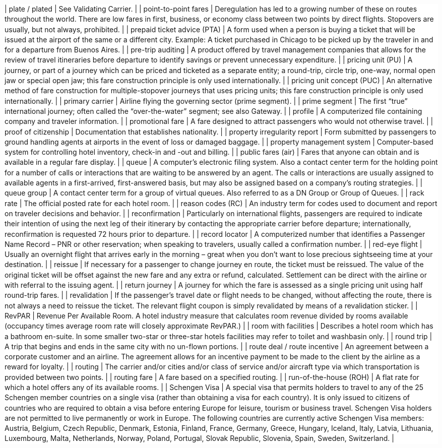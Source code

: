 | plate / plated | See Validating Carrier. |
| point-to-point fares | Deregulation has led to a growing number of these on routes throughout the world. There are low fares in first, business, or economy class between two points by direct flights. Stopovers are usually, but not always, prohibited. |
| prepaid ticket advice (PTA) | A form used when a person is buying a ticket that will be issued at the airport of the same or a different city. Example: A ticket purchased in Chicago to be picked up by the traveler in and for a departure from Buenos Aires. |
| pre-trip auditing | A product offered by travel management companies that allows for the review of travel itineraries before departure to identify savings or prevent unnecessary expenditure. |
| pricing unit (PU) | A journey, or part of a journey which can be priced and ticketed as a separate entity; a round-trip, circle trip, one-way, normal open jaw or special open jaw; this fare construction principle is only used internationally. |
| pricing unit concept (PUC) | An alternative method of fare construction for multiple-stopover journeys that uses pricing units; this fare construction principle is only used internationally. |
| primary carrier | Airline flying the governing sector (prime segment). |
| prime segment | The first “true” international journey; often called the “over-the-water” segment; see also Gateway. |
| profile | A computerized file containing company and traveler information. |
| promotional fare | A fare designed to attract passengers who would not otherwise travel. |
| proof of citizenship | Documentation that establishes nationality. |
| property irregularity report | Form submitted by passengers to ground handling agents at airports in the event of loss or damaged baggage. |
| property management system | Computer-based system for controlling hotel inventory, check-in and -out and billing. |
| public fares (air) | Fares that anyone can obtain and is available in a regular fare display. |
| queue | A computer’s electronic filing system. Also a contact center term for the holding point for a number of calls or interactions that are waiting to be answered by an agent. The calls or interactions are usually assigned to available agents in a first-arrived, first-answered basis, but may also be assigned based on a company’s routing strategies. |
| queue group | A contact center term for a group of virtual queues. Also referred to as a DN Group or Group of Queues. |
| rack rate | The official posted rate for each hotel room. |
| reason codes (RC) | An industry term for codes used to document and report on traveler decisions and behavior. |
| reconfirmation | Particularly on international flights, passengers are required to indicate their intention of using the next leg of their itinerary by contacting the appropriate carrier before departure; internationally, reconfirmation is requested 72 hours prior to departure. |
| record locator | A computerized number that identifies a Passenger Name Record – PNR or other reservation; when speaking to travelers, usually called a confirmation number. |
| red-eye flight | Usually an overnight flight that arrives early in the morning – great when you don’t want to lose precious sightseeing time at your destination. |
| reissue | If necessary for a passenger to change journey en route, the ticket must be reissued. The value of the original ticket will be offset against the new fare and any extra or refund, calculated. Settlement can be direct with the airline or with referral to the issuing agent. |
| return journey | A journey for which the fare is assessed as a single pricing unit using half round-trip fares. |
| revalidation | If the passenger’s travel date or flight needs to be changed, without affecting the route, there is not always a need to reissue the ticket. The relevant flight coupon is simply revalidated by means of a revalidation sticker. |
| RevPAR | Revenue Per Available Room. A hotel industry measure that calculates room revenue divided by rooms available (occupancy times average room rate will closely approximate RevPAR.) |
| room with facilities | Describes a hotel room which has a bathroom en-suite. In some smaller two-star or three-star hotels facilities may refer to toilet and washbasin only. |
| round trip | A trip that begins and ends in the same city with no un-flown portions. |
| route deal / route incentive | An agreement between a corporate customer and an airline. The agreement allows for an incentive payment to be made to the client by the airline as a reward for loyalty. |
| routing | The carrier and/or cities and/or class of service and/or aircraft type via which transportation is provided between two points. |
| routing fare | A fare based on a specified routing. |
| run-of-the-house (ROH) | A flat rate for which a hotel offers any of its available rooms. |
| Schengen Visa | A special visa that permits holders to travel to any of the 25 Schengen member countries on a single visa (rather than obtaining a visa for each country). It is only issued to citizens of countries who are required to obtain a visa before entering Europe for leisure, tourism or business travel. Schengen Visa holders are not permitted to live permanently or work in Europe. The following countries are currently active Schengen Visa members: Austria, Belgium, Czech Republic, Denmark, Estonia, Finland, France, Germany, Greece, Hungary, Iceland, Italy, Latvia, Lithuania, Luxembourg, Malta, Netherlands, Norway, Poland, Portugal, Slovak Republic, Slovenia, Spain, Sweden, Switzerland. |